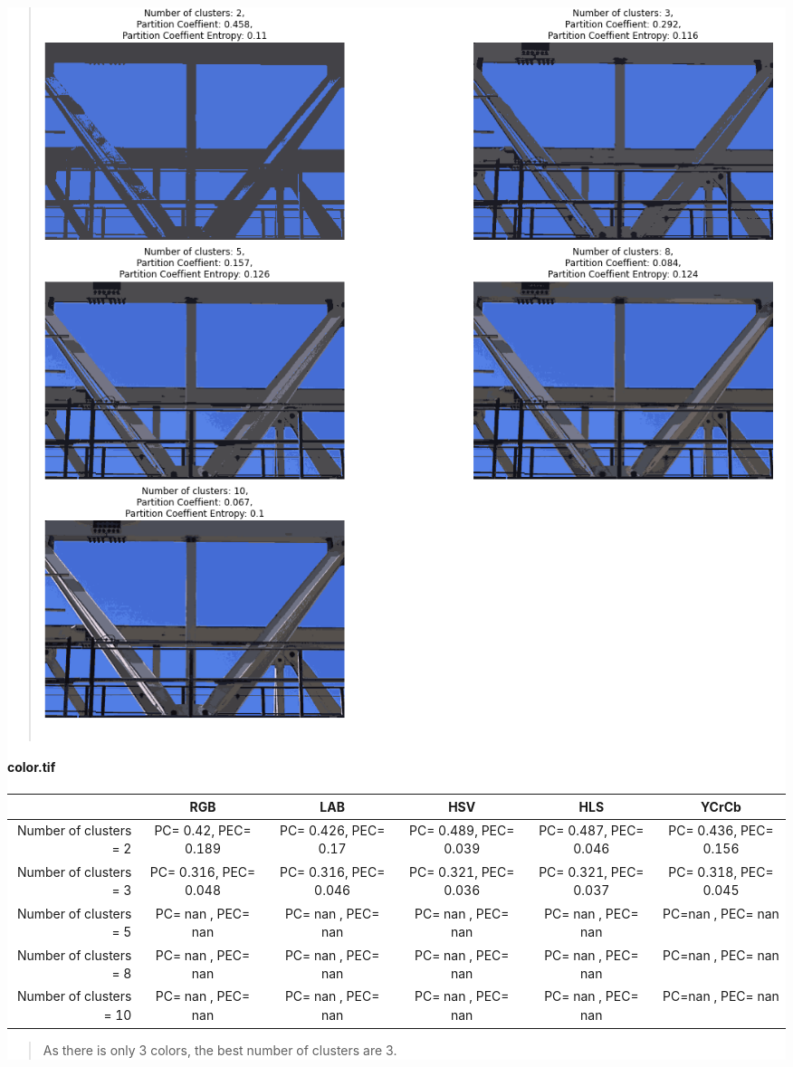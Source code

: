 > ![gantrycrane_rgb_output](./Captures/gantrycrane_rgb_output.png)



#### **color.tif**
|  | RGB |  LAB | HSV | HLS | YCrCb |
|-------------:|:-------------:|:-------------:| :-------------:| :-------------:| :-------------:|
| Number of clusters = 2 | PC= 0.42, PEC= 0.189 |  PC= 0.426, PEC= 0.17| PC= 0.489, PEC= 0.039| PC= 0.487, PEC= 0.046| PC= 0.436, PEC= 0.156|
| Number of clusters = 3 | PC= 0.316, PEC= 0.048 |  PC= 0.316, PEC= 0.046| PC= 0.321, PEC= 0.036| PC= 0.321, PEC= 0.037| PC= 0.318, PEC= 0.045|
| Number of clusters = 5 | PC= nan , PEC= nan  |  PC= nan , PEC= nan | PC= nan , PEC= nan | PC= nan , PEC= nan | PC=nan , PEC= nan |
| Number of clusters = 8 | PC= nan , PEC= nan  |  PC= nan , PEC= nan | PC= nan , PEC= nan | PC= nan , PEC= nan | PC=nan , PEC= nan |
| Number of clusters = 10 | PC= nan , PEC= nan  |  PC= nan , PEC= nan | PC= nan , PEC= nan | PC= nan , PEC= nan | PC=nan , PEC= nan |
> As there is only 3 colors, the best number of clusters are 3.
